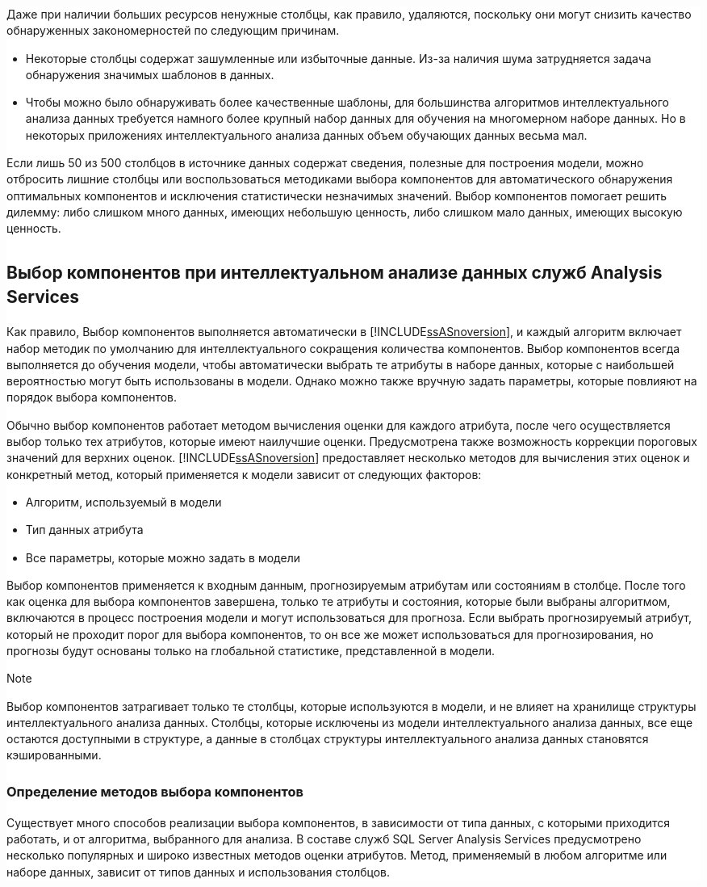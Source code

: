  Даже при наличии больших ресурсов ненужные столбцы, как правило, удаляются, поскольку они могут снизить качество обнаруженных закономерностей по следующим причинам.  
  
-   Некоторые столбцы содержат зашумленные или избыточные данные. Из-за наличия шума затрудняется задача обнаружения значимых шаблонов в данных.  
  
-   Чтобы можно было обнаруживать более качественные шаблоны, для большинства алгоритмов интеллектуального анализа данных требуется намного более крупный набор данных для обучения на многомерном наборе данных. Но в некоторых приложениях интеллектуального анализа данных объем обучающих данных весьма мал.  
  
 Если лишь 50 из 500 столбцов в источнике данных содержат сведения, полезные для построения модели, можно отбросить лишние столбцы или воспользоваться методиками выбора компонентов для автоматического обнаружения оптимальных компонентов и исключения статистически незначимых значений. Выбор компонентов помогает решить дилемму: либо слишком много данных, имеющих небольшую ценность, либо слишком мало данных, имеющих высокую ценность.  
  
## <a name="feature-selection-in-analysis-services-data-mining"></a>Выбор компонентов при интеллектуальном анализе данных служб Analysis Services  
 Как правило, Выбор компонентов выполняется автоматически в [!INCLUDE[ssASnoversion](../../includes/ssasnoversion-md.md)], и каждый алгоритм включает набор методик по умолчанию для интеллектуального сокращения количества компонентов. Выбор компонентов всегда выполняется до обучения модели, чтобы автоматически выбрать те атрибуты в наборе данных, которые с наибольшей вероятностью могут быть использованы в модели. Однако можно также вручную задать параметры, которые повлияют на порядок выбора компонентов.  
  
 Обычно выбор компонентов работает методом вычисления оценки для каждого атрибута, после чего осуществляется выбор только тех атрибутов, которые имеют наилучшие оценки. Предусмотрена также возможность коррекции пороговых значений для верхних оценок. [!INCLUDE[ssASnoversion](../../includes/ssasnoversion-md.md)] предоставляет несколько методов для вычисления этих оценок и конкретный метод, который применяется к модели зависит от следующих факторов:  
  
-   Алгоритм, используемый в модели  
  
-   Тип данных атрибута  
  
-   Все параметры, которые можно задать в модели  
  
 Выбор компонентов применяется к входным данным, прогнозируемым атрибутам или состояниям в столбце. После того как оценка для выбора компонентов завершена, только те атрибуты и состояния, которые были выбраны алгоритмом, включаются в процесс построения модели и могут использоваться для прогноза. Если выбрать прогнозируемый атрибут, который не проходит порог для выбора компонентов, то он все же может использоваться для прогнозирования, но прогнозы будут основаны только на глобальной статистике, представленной в модели.  
  
> [!NOTE]  
>  Выбор компонентов затрагивает только те столбцы, которые используются в модели, и не влияет на хранилище структуры интеллектуального анализа данных. Столбцы, которые исключены из модели интеллектуального анализа данных, все еще остаются доступными в структуре, а данные в столбцах структуры интеллектуального анализа данных становятся кэшированными.  
  
### <a name="definition-of-feature-selection-methods"></a>Определение методов выбора компонентов  
 Существует много способов реализации выбора компонентов, в зависимости от типа данных, с которыми приходится работать, и от алгоритма, выбранного для анализа. В составе служб SQL Server Analysis Services предусмотрено несколько популярных и широко известных методов оценки атрибутов. Метод, применяемый в любом алгоритме или наборе данных, зависит от типов данных и использования столбцов.  
  